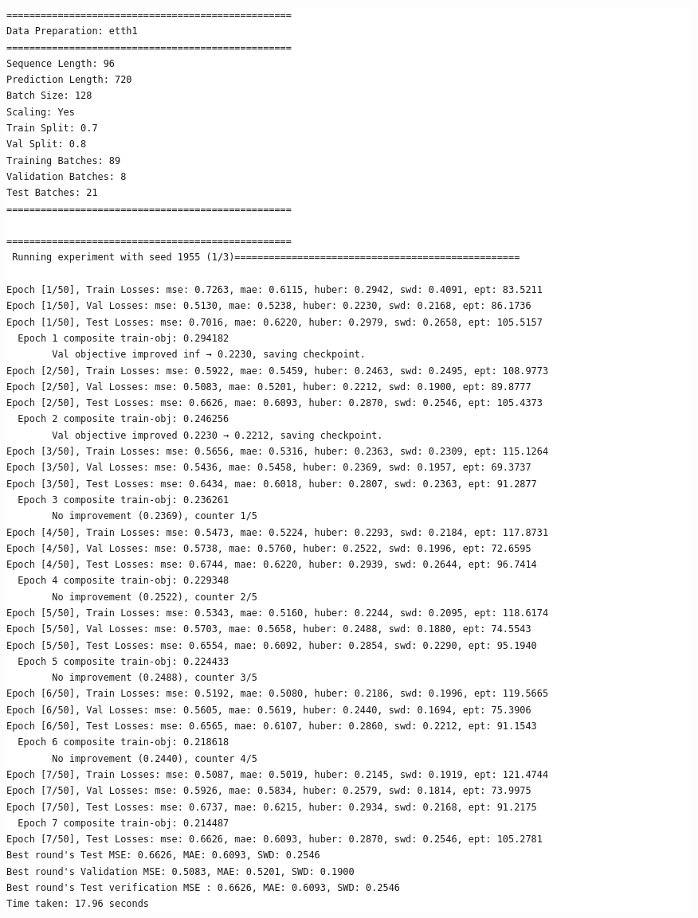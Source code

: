     ==================================================
    Data Preparation: etth1
    ==================================================
    Sequence Length: 96
    Prediction Length: 720
    Batch Size: 128
    Scaling: Yes
    Train Split: 0.7
    Val Split: 0.8
    Training Batches: 89
    Validation Batches: 8
    Test Batches: 21
    ==================================================
    
    ==================================================
     Running experiment with seed 1955 (1/3)==================================================
    
    Epoch [1/50], Train Losses: mse: 0.7263, mae: 0.6115, huber: 0.2942, swd: 0.4091, ept: 83.5211
    Epoch [1/50], Val Losses: mse: 0.5130, mae: 0.5238, huber: 0.2230, swd: 0.2168, ept: 86.1736
    Epoch [1/50], Test Losses: mse: 0.7016, mae: 0.6220, huber: 0.2979, swd: 0.2658, ept: 105.5157
      Epoch 1 composite train-obj: 0.294182
            Val objective improved inf → 0.2230, saving checkpoint.
    Epoch [2/50], Train Losses: mse: 0.5922, mae: 0.5459, huber: 0.2463, swd: 0.2495, ept: 108.9773
    Epoch [2/50], Val Losses: mse: 0.5083, mae: 0.5201, huber: 0.2212, swd: 0.1900, ept: 89.8777
    Epoch [2/50], Test Losses: mse: 0.6626, mae: 0.6093, huber: 0.2870, swd: 0.2546, ept: 105.4373
      Epoch 2 composite train-obj: 0.246256
            Val objective improved 0.2230 → 0.2212, saving checkpoint.
    Epoch [3/50], Train Losses: mse: 0.5656, mae: 0.5316, huber: 0.2363, swd: 0.2309, ept: 115.1264
    Epoch [3/50], Val Losses: mse: 0.5436, mae: 0.5458, huber: 0.2369, swd: 0.1957, ept: 69.3737
    Epoch [3/50], Test Losses: mse: 0.6434, mae: 0.6018, huber: 0.2807, swd: 0.2363, ept: 91.2877
      Epoch 3 composite train-obj: 0.236261
            No improvement (0.2369), counter 1/5
    Epoch [4/50], Train Losses: mse: 0.5473, mae: 0.5224, huber: 0.2293, swd: 0.2184, ept: 117.8731
    Epoch [4/50], Val Losses: mse: 0.5738, mae: 0.5760, huber: 0.2522, swd: 0.1996, ept: 72.6595
    Epoch [4/50], Test Losses: mse: 0.6744, mae: 0.6220, huber: 0.2939, swd: 0.2644, ept: 96.7414
      Epoch 4 composite train-obj: 0.229348
            No improvement (0.2522), counter 2/5
    Epoch [5/50], Train Losses: mse: 0.5343, mae: 0.5160, huber: 0.2244, swd: 0.2095, ept: 118.6174
    Epoch [5/50], Val Losses: mse: 0.5703, mae: 0.5658, huber: 0.2488, swd: 0.1880, ept: 74.5543
    Epoch [5/50], Test Losses: mse: 0.6554, mae: 0.6092, huber: 0.2854, swd: 0.2290, ept: 95.1940
      Epoch 5 composite train-obj: 0.224433
            No improvement (0.2488), counter 3/5
    Epoch [6/50], Train Losses: mse: 0.5192, mae: 0.5080, huber: 0.2186, swd: 0.1996, ept: 119.5665
    Epoch [6/50], Val Losses: mse: 0.5605, mae: 0.5619, huber: 0.2440, swd: 0.1694, ept: 75.3906
    Epoch [6/50], Test Losses: mse: 0.6565, mae: 0.6107, huber: 0.2860, swd: 0.2212, ept: 91.1543
      Epoch 6 composite train-obj: 0.218618
            No improvement (0.2440), counter 4/5
    Epoch [7/50], Train Losses: mse: 0.5087, mae: 0.5019, huber: 0.2145, swd: 0.1919, ept: 121.4744
    Epoch [7/50], Val Losses: mse: 0.5926, mae: 0.5834, huber: 0.2579, swd: 0.1814, ept: 73.9975
    Epoch [7/50], Test Losses: mse: 0.6737, mae: 0.6215, huber: 0.2934, swd: 0.2168, ept: 91.2175
      Epoch 7 composite train-obj: 0.214487
    Epoch [7/50], Test Losses: mse: 0.6626, mae: 0.6093, huber: 0.2870, swd: 0.2546, ept: 105.2781
    Best round's Test MSE: 0.6626, MAE: 0.6093, SWD: 0.2546
    Best round's Validation MSE: 0.5083, MAE: 0.5201, SWD: 0.1900
    Best round's Test verification MSE : 0.6626, MAE: 0.6093, SWD: 0.2546
    Time taken: 17.96 seconds
    